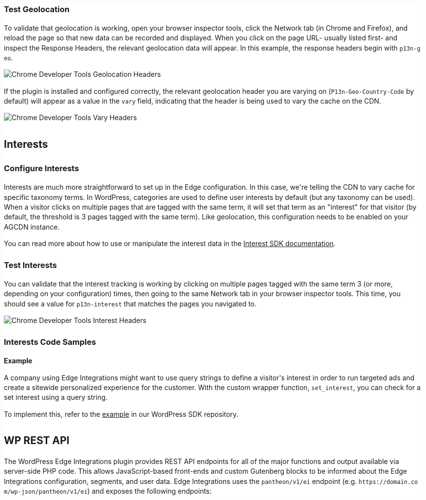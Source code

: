 ### Test Geolocation

To validate that geolocation is working, open your browser inspector tools, click the Network tab (in Chrome and Firefox), and reload the page so that new data can be recorded and displayed. When you click on the page URL- usually listed first- and inspect the Response Headers, the relevant geolocation data will appear. In this example, the response headers begin with `p13n-geo`.

![Chrome Developer Tools Geolocation Headers](../../../images/guides/edge-integrations/ei-wp-geo-headers.png)

If the plugin is installed and configured correctly, the relevant geolocation header you are varying on (`P13n-Geo-Country-Code` by default) will appear as a value in the `vary` field, indicating that the header is being used to vary the cache on the CDN.

![Chrome Developer Tools Vary Headers](../../../images/guides/edge-integrations/ei-wp-geo-vary.png)

## Interests

### Configure Interests

Interests are much more straightforward to set up in the Edge configuration. In this case, we're telling the CDN to vary cache for specific taxonomy terms. In WordPress, categories are used to define user interests by default (but any taxonomy can be used). When a visitor clicks on multiple pages that are tagged with the same term, it will set that term as an "interest" for that visitor (by default, the threshold is 3 pages tagged with the same term). Like geolocation, this configuration needs to be enabled on your AGCDN instance.

You can read more about how to use or manipulate the interest data in the [Interest SDK documentation](https://github.com/pantheon-systems/edge-integrations-wordpress-sdk/blob/main/docs/interest.md).

### Test Interests

You can validate that the interest tracking is working by clicking on multiple pages tagged with the same term 3 (or more, depending on your configuration) times, then going to the same Network tab in your browser inspector tools. This time, you should see a value for `p13n-interest` that matches the pages you navigated to.

![Chrome Developer Tools Interest Headers](../../../images/guides/edge-integrations/ei-wp-interest-header.png)

### Interests Code Samples

**Example**

A company using Edge Integrations might want to use query strings to define a visitor's interest in order to run targeted ads and create a sitewide personalized experience for the customer. With the custom wrapper function, `set_interest`, you can check for a set interest using a query string.

To implement this, refer to the [example](https://github.com/pantheon-systems/edge-integrations-wordpress-sdk/blob/main/docs/interest.md#set_interest) in our WordPress SDK repository.

## WP REST API

The WordPress Edge Integrations plugin provides REST API endpoints for all of the major functions and output available via server-side PHP code. This allows JavaScript-based front-ends and custom Gutenberg blocks to be informed about the Edge Integrations configuration, segments, and user data. Edge Integrations uses the `pantheon/v1/ei` endpoint (e.g. `https://domain.com/wp-json/pantheon/v1/ei`) and exposes the following endpoints:

